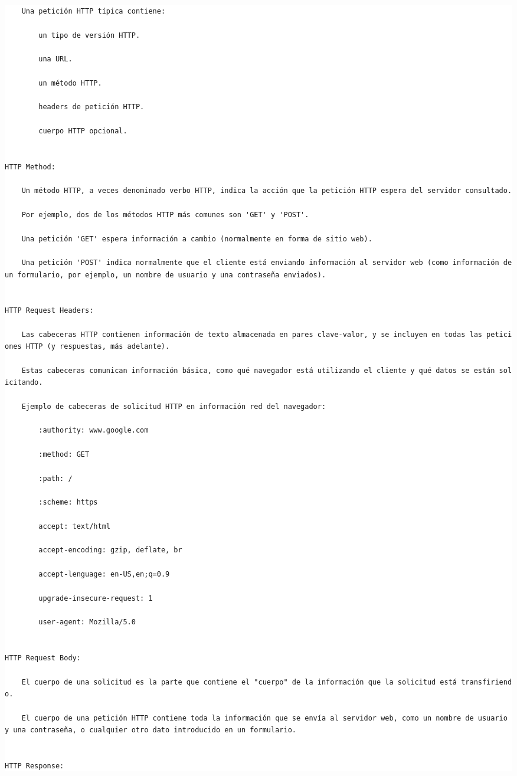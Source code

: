 		Una petición HTTP típica contiene:

		    un tipo de versión HTTP.

		    una URL.

		    un método HTTP.

		    headers de petición HTTP.

		    cuerpo HTTP opcional.


	HTTP Method: 

		Un método HTTP, a veces denominado verbo HTTP, indica la acción que la petición HTTP espera del servidor consultado.

		Por ejemplo, dos de los métodos HTTP más comunes son 'GET' y 'POST'.

		Una petición 'GET' espera información a cambio (normalmente en forma de sitio web). 

		Una petición 'POST' indica normalmente que el cliente está enviando información al servidor web (como información de un formulario, por ejemplo, un nombre de usuario y una contraseña enviados).


	HTTP Request Headers: 

		Las cabeceras HTTP contienen información de texto almacenada en pares clave-valor, y se incluyen en todas las peticiones HTTP (y respuestas, más adelante). 

		Estas cabeceras comunican información básica, como qué navegador está utilizando el cliente y qué datos se están solicitando.

		Ejemplo de cabeceras de solicitud HTTP en información red del navegador: 

			:authority: www.google.com

			:method: GET

			:path: /

			:scheme: https

			accept: text/html

			accept-encoding: gzip, deflate, br 

			accept-lenguage: en-US,en;q=0.9

			upgrade-insecure-request: 1

			user-agent: Mozilla/5.0


	HTTP Request Body:

		El cuerpo de una solicitud es la parte que contiene el "cuerpo" de la información que la solicitud está transfiriendo. 

		El cuerpo de una petición HTTP contiene toda la información que se envía al servidor web, como un nombre de usuario y una contraseña, o cualquier otro dato introducido en un formulario.

	
	HTTP Response: 
